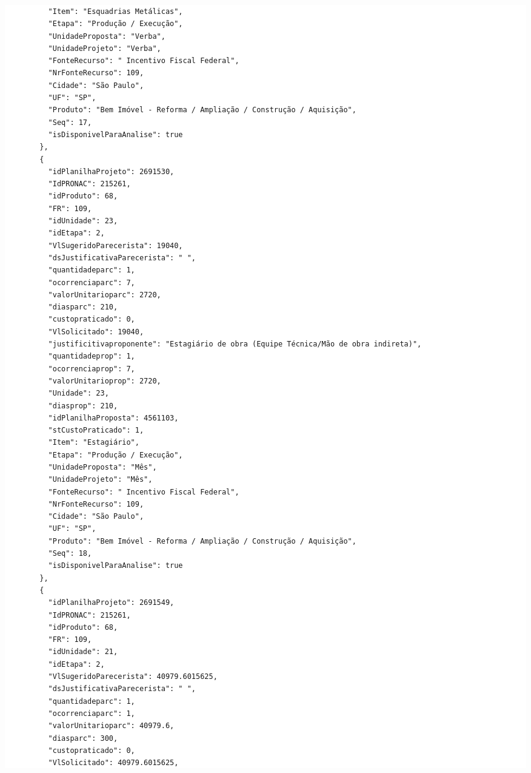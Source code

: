               "Item": "Esquadrias Metálicas",
              "Etapa": "Produção / Execução",
              "UnidadeProposta": "Verba",
              "UnidadeProjeto": "Verba",
              "FonteRecurso": " Incentivo Fiscal Federal",
              "NrFonteRecurso": 109,
              "Cidade": "São Paulo",
              "UF": "SP",
              "Produto": "Bem Imóvel - Reforma / Ampliação / Construção / Aquisição",
              "Seq": 17,
              "isDisponivelParaAnalise": true
            },
            {
              "idPlanilhaProjeto": 2691530,
              "IdPRONAC": 215261,
              "idProduto": 68,
              "FR": 109,
              "idUnidade": 23,
              "idEtapa": 2,
              "VlSugeridoParecerista": 19040,
              "dsJustificativaParecerista": " ",
              "quantidadeparc": 1,
              "ocorrenciaparc": 7,
              "valorUnitarioparc": 2720,
              "diasparc": 210,
              "custopraticado": 0,
              "VlSolicitado": 19040,
              "justificitivaproponente": "Estagiário de obra (Equipe Técnica/Mão de obra indireta)",
              "quantidadeprop": 1,
              "ocorrenciaprop": 7,
              "valorUnitarioprop": 2720,
              "Unidade": 23,
              "diasprop": 210,
              "idPlanilhaProposta": 4561103,
              "stCustoPraticado": 1,
              "Item": "Estagiário",
              "Etapa": "Produção / Execução",
              "UnidadeProposta": "Mês",
              "UnidadeProjeto": "Mês",
              "FonteRecurso": " Incentivo Fiscal Federal",
              "NrFonteRecurso": 109,
              "Cidade": "São Paulo",
              "UF": "SP",
              "Produto": "Bem Imóvel - Reforma / Ampliação / Construção / Aquisição",
              "Seq": 18,
              "isDisponivelParaAnalise": true
            },
            {
              "idPlanilhaProjeto": 2691549,
              "IdPRONAC": 215261,
              "idProduto": 68,
              "FR": 109,
              "idUnidade": 21,
              "idEtapa": 2,
              "VlSugeridoParecerista": 40979.6015625,
              "dsJustificativaParecerista": " ",
              "quantidadeparc": 1,
              "ocorrenciaparc": 1,
              "valorUnitarioparc": 40979.6,
              "diasparc": 300,
              "custopraticado": 0,
              "VlSolicitado": 40979.6015625,